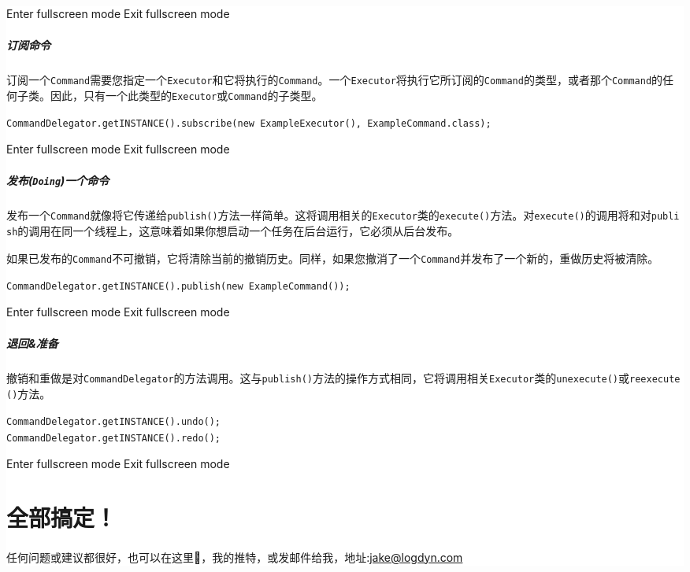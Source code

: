 Enter fullscreen mode Exit fullscreen mode

##### 订阅命令

订阅一个`Command`需要您指定一个`Executor`和它将执行的`Command`。一个`Executor`将执行它所订阅的`Command`的类型，或者那个`Command`的任何子类。因此，只有一个此类型的`Executor`或`Command`的子类型。

```
CommandDelegator.getINSTANCE().subscribe(new ExampleExecutor(), ExampleCommand.class); 
```

Enter fullscreen mode Exit fullscreen mode

##### 发布(`Doing`)一个命令

发布一个`Command`就像将它传递给`publish()`方法一样简单。这将调用相关的`Executor`类的`execute()`方法。对`execute()`的调用将和对`publish`的调用在同一个线程上，这意味着如果你想启动一个任务在后台运行，它必须从后台发布。

如果已发布的`Command`不可撤销，它将清除当前的撤销历史。同样，如果您撤消了一个`Command`并发布了一个新的，重做历史将被清除。

```
CommandDelegator.getINSTANCE().publish(new ExampleCommand()); 
```

Enter fullscreen mode Exit fullscreen mode

##### 退回&准备

撤销和重做是对`CommandDelegator`的方法调用。这与`publish()`方法的操作方式相同，它将调用相关`Executor`类的`unexecute()`或`reexecute()`方法。

```
CommandDelegator.getINSTANCE().undo();
CommandDelegator.getINSTANCE().redo(); 
```

Enter fullscreen mode Exit fullscreen mode

# 全部搞定！

任何问题或建议都很好，也可以在这里💬，我的推特，或发邮件给我，地址:[jake@logdyn.com](mailto:jake@logdyn.com)